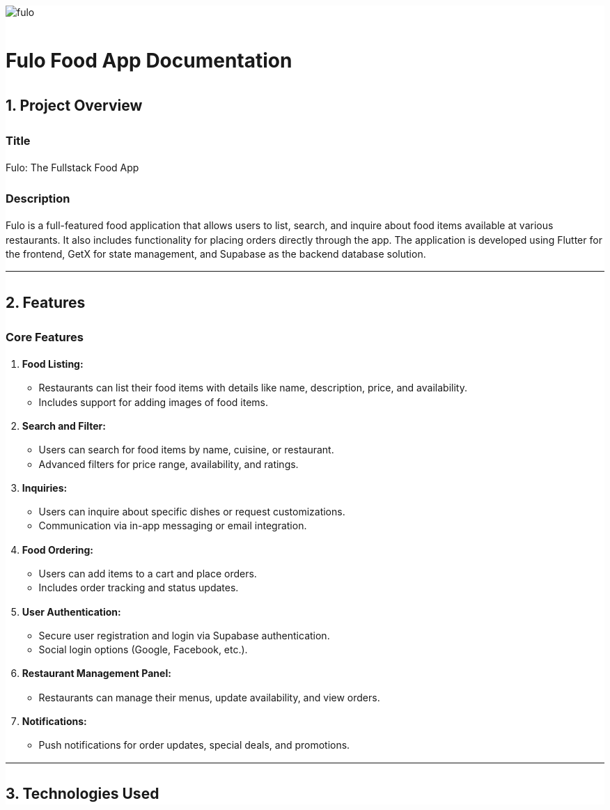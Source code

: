 ![fulo](https://github.com/user-attachments/assets/da884465-6bb6-4b7d-b9fe-5036ac96e095)
# Fulo Food App Documentation

## 1. Project Overview

### Title
Fulo: The Fullstack Food App

### Description
Fulo is a full-featured food application that allows users to list, search, and inquire about food items available at various restaurants. It also includes functionality for placing orders directly through the app. The application is developed using Flutter for the frontend, GetX for state management, and Supabase as the backend database solution.

---

## 2. Features

### Core Features
1. **Food Listing:**
   - Restaurants can list their food items with details like name, description, price, and availability.
   - Includes support for adding images of food items.

2. **Search and Filter:**
   - Users can search for food items by name, cuisine, or restaurant.
   - Advanced filters for price range, availability, and ratings.

3. **Inquiries:**
   - Users can inquire about specific dishes or request customizations.
   - Communication via in-app messaging or email integration.

4. **Food Ordering:**
   - Users can add items to a cart and place orders.
   - Includes order tracking and status updates.

5. **User Authentication:**
   - Secure user registration and login via Supabase authentication.
   - Social login options (Google, Facebook, etc.).

6. **Restaurant Management Panel:**
   - Restaurants can manage their menus, update availability, and view orders.

7. **Notifications:**
   - Push notifications for order updates, special deals, and promotions.

---

## 3. Technologies Used
